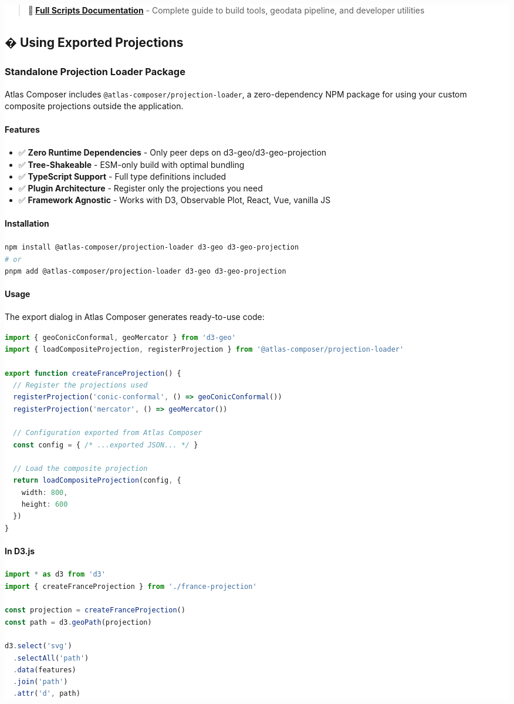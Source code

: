 > **📖 [Full Scripts Documentation](./docs/SCRIPTS.md)** - Complete guide to build tools, geodata pipeline, and developer utilities

## � Using Exported Projections

### Standalone Projection Loader Package

Atlas Composer includes `@atlas-composer/projection-loader`, a zero-dependency NPM package for using your custom composite projections outside the application.

#### Features

- ✅ **Zero Runtime Dependencies** - Only peer deps on d3-geo/d3-geo-projection
- ✅ **Tree-Shakeable** - ESM-only build with optimal bundling
- ✅ **TypeScript Support** - Full type definitions included
- ✅ **Plugin Architecture** - Register only the projections you need
- ✅ **Framework Agnostic** - Works with D3, Observable Plot, React, Vue, vanilla JS

#### Installation

```bash
npm install @atlas-composer/projection-loader d3-geo d3-geo-projection
# or
pnpm add @atlas-composer/projection-loader d3-geo d3-geo-projection
```

#### Usage

The export dialog in Atlas Composer generates ready-to-use code:

```typescript
import { geoConicConformal, geoMercator } from 'd3-geo'
import { loadCompositeProjection, registerProjection } from '@atlas-composer/projection-loader'

export function createFranceProjection() {
  // Register the projections used
  registerProjection('conic-conformal', () => geoConicConformal())
  registerProjection('mercator', () => geoMercator())
  
  // Configuration exported from Atlas Composer
  const config = { /* ...exported JSON... */ }
  
  // Load the composite projection
  return loadCompositeProjection(config, {
    width: 800,
    height: 600
  })
}
```

#### In D3.js

```javascript
import * as d3 from 'd3'
import { createFranceProjection } from './france-projection'

const projection = createFranceProjection()
const path = d3.geoPath(projection)

d3.select('svg')
  .selectAll('path')
  .data(features)
  .join('path')
  .attr('d', path)
```
